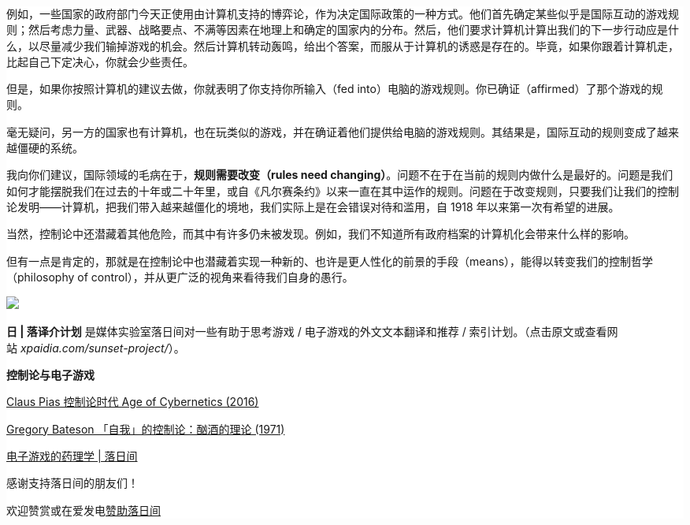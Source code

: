 例如，一些国家的政府部门今天正使用由计算机支持的博弈论，作为决定国际政策的一种方式。他们首先确定某些似乎是国际互动的游戏规则；然后考虑力量、武器、战略要点、不满等因素在地理上和确定的国家内的分布。然后，他们要求计算机计算出我们的下一步行动应是什么，以尽量减少我们输掉游戏的机会。然后计算机转动轰鸣，给出个答案，而服从于计算机的诱惑是存在的。毕竟，如果你跟着计算机走，比起自己下定决心，你就会少些责任。

但是，如果你按照计算机的建议去做，你就表明了你支持你所输入（fed into）电脑的游戏规则。你已确证（affirmed）了那个游戏的规则。

毫无疑问，另一方的国家也有计算机，也在玩类似的游戏，并在确证着他们提供给电脑的游戏规则。其结果是，国际互动的规则变成了越来越僵硬的系统。

我向你们建议，国际领域的毛病在于，**规则需要改变（rules need changing）**。问题不在于在当前的规则内做什么是最好的。问题是我们如何才能摆脱我们在过去的十年或二十年里，或自《凡尔赛条约》以来一直在其中运作的规则。问题在于改变规则，只要我们让我们的控制论发明——计算机，把我们带入越来越僵化的境地，我们实际上是在会错误对待和滥用，自 1918 年以来第一次有希望的进展。

当然，控制论中还潜藏着其他危险，而其中有许多仍未被发现。例如，我们不知道所有政府档案的计算机化会带来什么样的影响。

但有一点是肯定的，那就是在控制论中也潜藏着实现一种新的、也许是更人性化的前景的手段（means），能得以转变我们的控制哲学（philosophy of control），并从更广泛的视角来看待我们自身的愚行。

![](https://mmbiz.qpic.cn/mmbiz_png/PXuFFGszgAJwqpDncTH3icVr80VZFNDyViaYQpX4SWl4lw6dm4lwwU0VdR5myxS3CkEREQ5S7iasX56P5ia01EC3UQ/640?wx_fmt=png&wxfrom=5&wx_lazy=1&wx_co=1)

**日 | 落译介计划** 是媒体实验室落日间对一些有助于思考游戏 / 电子游戏的外文文本翻译和推荐 / 索引计划。（点击原文或查看网站 _xpaidia.com/sunset-project/_）。

**控制论与电子游戏**

[Claus Pias 控制论时代 Age of Cybernetics (2016)](http://mp.weixin.qq.com/s?__biz=MzIzMjM0NDk1NQ==&mid=2247488325&idx=1&sn=9e5d4ad8aabd2f164d9e9a09232657f8&chksm=e8970f51dfe0864761a54746e5e97b340d369554b1e1dd53265865c93a68298a4739c6fedaa1&scene=21#wechat_redirect)  

[Gregory Bateson 「自我」的控制论：酗酒的理论 (1971)](http://mp.weixin.qq.com/s?__biz=MzIzMjM0NDk1NQ==&mid=2247487206&idx=1&sn=42691db3973f331bba8c32c6aff4076a&chksm=e89712f2dfe09be424e0d5c578ed64667f7dff1ab97588931899a18e848393fd2bcaf269c2fa&scene=21#wechat_redirect) 

[电子游戏的药理学 | 落日间](http://mp.weixin.qq.com/s?__biz=MzIzMjM0NDk1NQ==&mid=2247488258&idx=1&sn=984fb8de512f6f2f99feb32dfa8a9936&chksm=e8970f16dfe08600b93a209af3a9fa00052c249efa4701866735cc8a800c36ef40b5cfb937a6&scene=21#wechat_redirect)

  

感谢支持落日间的朋友们！

欢迎赞赏或在爱发电[赞助落日间](https://mp.weixin.qq.com/s?__biz=MzIzMjM0NDk1NQ==&mid=2247486924&idx=1&sn=d532fa11fb3ac03adb1c7231fddbe999&chksm=e89711d8dfe098ceab7eb62fead6ff6aa6fb1ea18eab32ce2ddf19b37e594c516bab62494936&scene=21#wechat_redirect)